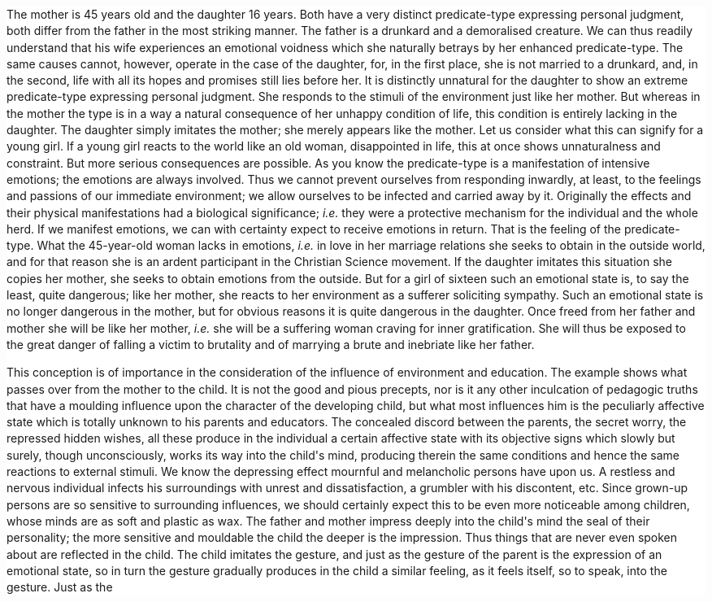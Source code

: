 The mother is 45 years old and the daughter 16 years. Both have a very
distinct predicate-type expressing personal judgment, both differ from
the father in the most striking manner. The father is a drunkard and
a demoralised creature. We can thus readily understand that his wife
experiences an emotional voidness which she naturally betrays by her
enhanced predicate-type. The same causes cannot, however, operate in
the case of the daughter, for, in the first place, she is not married
to a drunkard, and, in the second, life with all its hopes and promises
still lies before her. It is distinctly unnatural for the daughter
to show an extreme predicate-type expressing personal judgment. She
responds to the stimuli of the environment just like her mother. But
whereas in the mother the type is in a way a natural consequence of her
unhappy condition of life, this condition is entirely lacking in the
daughter. The daughter simply imitates the mother; she merely appears
like the mother. Let us consider what this can signify for a young girl.
If a young girl reacts to the world like an old woman, disappointed
in life, this at once shows unnaturalness and constraint. But more
serious consequences are possible. As you know the predicate-type is a
manifestation of intensive emotions; the emotions are always involved.
Thus we cannot prevent ourselves from responding inwardly, at least,
to the feelings and passions of our immediate environment; we allow
ourselves to be infected and carried away by it. Originally the effects
and their physical manifestations had a biological significance; _i.e._
they were a protective mechanism for the individual and the whole
herd. If we manifest emotions, we can with certainty expect to receive
emotions in return. That is the feeling of the predicate-type. What the
45-year-old woman lacks in emotions, _i.e._ in love in her marriage
relations she seeks to obtain in the outside world, and for that reason
she is an ardent participant in the Christian Science movement. If
the daughter imitates this situation she copies her mother, she seeks
to obtain emotions from the outside. But for a girl of sixteen such
an emotional state is, to say the least, quite dangerous; like her
mother, she reacts to her environment as a sufferer soliciting sympathy.
Such an emotional state is no longer dangerous in the mother, but for
obvious reasons it is quite dangerous in the daughter. Once freed from
her father and mother she will be like her mother, _i.e._ she will be
a suffering woman craving for inner gratification. She will thus be
exposed to the great danger of falling a victim to brutality and of
marrying a brute and inebriate like her father.

This conception is of importance in the consideration of the influence
of environment and education. The example shows what passes over from
the mother to the child. It is not the good and pious precepts, nor
is it any other inculcation of pedagogic truths that have a moulding
influence upon the character of the developing child, but what most
influences him is the peculiarly affective state which is totally
unknown to his parents and educators. The concealed discord between
the parents, the secret worry, the repressed hidden wishes, all these
produce in the individual a certain affective state with its objective
signs which slowly but surely, though unconsciously, works its way
into the child's mind, producing therein the same conditions and hence
the same reactions to external stimuli. We know the depressing effect
mournful and melancholic persons have upon us. A restless and nervous
individual infects his surroundings with unrest and dissatisfaction,
a grumbler with his discontent, etc. Since grown-up persons are so
sensitive to surrounding influences, we should certainly expect this
to be even more noticeable among children, whose minds are as soft and
plastic as wax. The father and mother impress deeply into the child's
mind the seal of their personality; the more sensitive and mouldable the
child the deeper is the impression. Thus things that are never even
spoken about are reflected in the child. The child imitates the gesture,
and just as the gesture of the parent is the expression of an emotional
state, so in turn the gesture gradually produces in the child a similar
feeling, as it feels itself, so to speak, into the gesture. Just as the